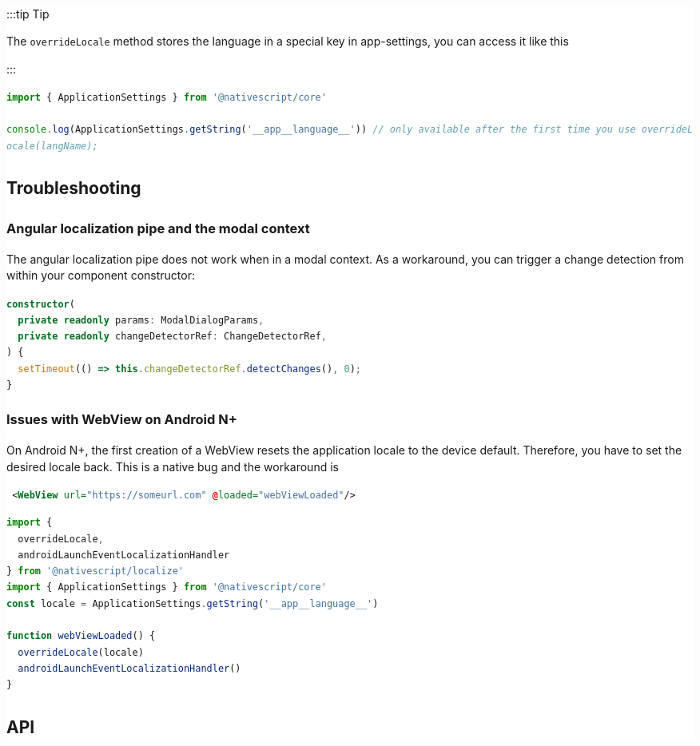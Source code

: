 :::tip Tip

The `overrideLocale` method stores the language in a special key in app-settings, you can access it like this

:::

```ts
import { ApplicationSettings } from '@nativescript/core'

console.log(ApplicationSettings.getString('__app__language__')) // only available after the first time you use overrideLocale(langName);
```

## Troubleshooting

### Angular localization pipe and the modal context

The angular localization pipe does not work when in a modal context.
As a workaround, you can trigger a change detection from within your component constructor:

```ts
constructor(
  private readonly params: ModalDialogParams,
  private readonly changeDetectorRef: ChangeDetectorRef,
) {
  setTimeout(() => this.changeDetectorRef.detectChanges(), 0);
}
```

### Issues with WebView on Android N+

On Android N+, the first creation of a WebView resets the application locale to the device default. Therefore, you have to set the desired locale back.
This is a native bug and the workaround is

```xml
 <WebView url="https://someurl.com" @loaded="webViewLoaded"/>
```

```javascript
import {
  overrideLocale,
  androidLaunchEventLocalizationHandler
} from '@nativescript/localize'
import { ApplicationSettings } from '@nativescript/core'
const locale = ApplicationSettings.getString('__app__language__')

function webViewLoaded() {
  overrideLocale(locale)
  androidLaunchEventLocalizationHandler()
}
```

## API
